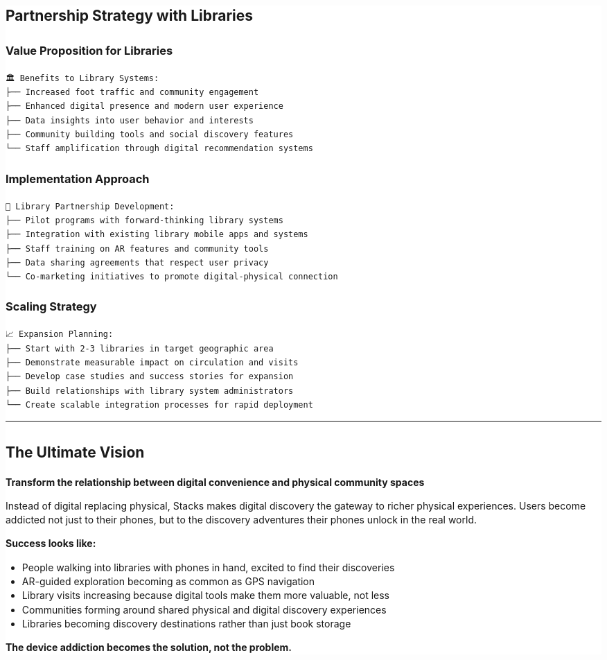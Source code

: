 
## Partnership Strategy with Libraries

### **Value Proposition for Libraries**

```
🏛️ Benefits to Library Systems:
├── Increased foot traffic and community engagement
├── Enhanced digital presence and modern user experience
├── Data insights into user behavior and interests
├── Community building tools and social discovery features
└── Staff amplification through digital recommendation systems
```

### **Implementation Approach**

```
🤝 Library Partnership Development:
├── Pilot programs with forward-thinking library systems
├── Integration with existing library mobile apps and systems
├── Staff training on AR features and community tools
├── Data sharing agreements that respect user privacy
└── Co-marketing initiatives to promote digital-physical connection
```

### **Scaling Strategy**

```
📈 Expansion Planning:
├── Start with 2-3 libraries in target geographic area
├── Demonstrate measurable impact on circulation and visits
├── Develop case studies and success stories for expansion
├── Build relationships with library system administrators
└── Create scalable integration processes for rapid deployment
```

---

## The Ultimate Vision

**Transform the relationship between digital convenience and physical community spaces**

Instead of digital replacing physical, Stacks makes digital discovery the gateway to richer physical experiences. Users become addicted not just to their phones, but to the discovery adventures their phones unlock in the real world.

**Success looks like:**

- People walking into libraries with phones in hand, excited to find their discoveries
- AR-guided exploration becoming as common as GPS navigation
- Library visits increasing because digital tools make them more valuable, not less
- Communities forming around shared physical and digital discovery experiences
- Libraries becoming discovery destinations rather than just book storage

**The device addiction becomes the solution, not the problem.**
